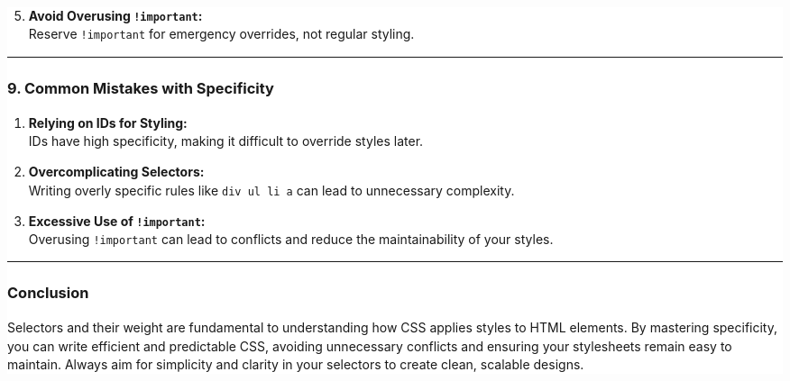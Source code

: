 5. **Avoid Overusing `!important`:**  
   Reserve `!important` for emergency overrides, not regular styling.

---

### **9. Common Mistakes with Specificity**

1. **Relying on IDs for Styling:**  
   IDs have high specificity, making it difficult to override styles later.

2. **Overcomplicating Selectors:**  
   Writing overly specific rules like `div ul li a` can lead to unnecessary complexity.

3. **Excessive Use of `!important`:**  
   Overusing `!important` can lead to conflicts and reduce the maintainability of your styles.

---

### **Conclusion**

Selectors and their weight are fundamental to understanding how CSS applies styles to HTML elements. By mastering specificity, you can write efficient and predictable CSS, avoiding unnecessary conflicts and ensuring your stylesheets remain easy to maintain. Always aim for simplicity and clarity in your selectors to create clean, scalable designs.